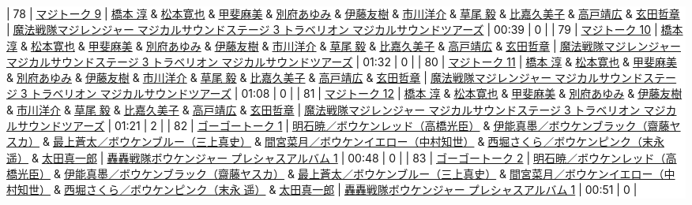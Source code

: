 | 78 | [マジトーク 9](https://open.spotify.com/track/7Dm6cT9l4X5U0QwT4clnog) | [橋本 淳](https://open.spotify.com/artist/4lWzf3u0dnS01Cu6Kyzn0g) & [松本寛也](https://open.spotify.com/artist/2ZrVSP2vdTwYmdSD4MZ8wD) & [甲斐麻美](https://open.spotify.com/artist/0v2Ms0ctBdv0DOoRYaDaku) & [別府あゆみ](https://open.spotify.com/artist/1sqvkT1I0kxf4O9OozoG5E) & [伊藤友樹](https://open.spotify.com/artist/4h6nZg2aiybNpv7IzgaSn4) & [市川洋介](https://open.spotify.com/artist/1ogPM2zDdq4kIjSG3s95cF) & [草尾 毅](https://open.spotify.com/artist/2UIUWfZerq035dDRieJdSn) & [比嘉久美子](https://open.spotify.com/artist/1m0OaecrR521g2gL9mygIE) & [高戸靖広](https://open.spotify.com/artist/663wCNPETrcPsq0LpHM0r4) & [玄田哲章](https://open.spotify.com/artist/3bI1iSC5cXKwKPSHsQNpRM) | [魔法戦隊マジレンジャー マジカルサウンドステージ 3 トラベリオン マジカルサウンドツアーズ](https://open.spotify.com/album/12ZZ9gbamiFJwf0tlQqvS8) | 00:39 | 0 |
| 79 | [マジトーク 10](https://open.spotify.com/track/7IN0RB1esxCIe2ssOX6Px9) | [橋本 淳](https://open.spotify.com/artist/4lWzf3u0dnS01Cu6Kyzn0g) & [松本寛也](https://open.spotify.com/artist/2ZrVSP2vdTwYmdSD4MZ8wD) & [甲斐麻美](https://open.spotify.com/artist/0v2Ms0ctBdv0DOoRYaDaku) & [別府あゆみ](https://open.spotify.com/artist/1sqvkT1I0kxf4O9OozoG5E) & [伊藤友樹](https://open.spotify.com/artist/4h6nZg2aiybNpv7IzgaSn4) & [市川洋介](https://open.spotify.com/artist/1ogPM2zDdq4kIjSG3s95cF) & [草尾 毅](https://open.spotify.com/artist/2UIUWfZerq035dDRieJdSn) & [比嘉久美子](https://open.spotify.com/artist/1m0OaecrR521g2gL9mygIE) & [高戸靖広](https://open.spotify.com/artist/663wCNPETrcPsq0LpHM0r4) & [玄田哲章](https://open.spotify.com/artist/3bI1iSC5cXKwKPSHsQNpRM) | [魔法戦隊マジレンジャー マジカルサウンドステージ 3 トラベリオン マジカルサウンドツアーズ](https://open.spotify.com/album/12ZZ9gbamiFJwf0tlQqvS8) | 01:32 | 0 |
| 80 | [マジトーク 11](https://open.spotify.com/track/4udbBegH5PgDgxMGw2W7TA) | [橋本 淳](https://open.spotify.com/artist/4lWzf3u0dnS01Cu6Kyzn0g) & [松本寛也](https://open.spotify.com/artist/2ZrVSP2vdTwYmdSD4MZ8wD) & [甲斐麻美](https://open.spotify.com/artist/0v2Ms0ctBdv0DOoRYaDaku) & [別府あゆみ](https://open.spotify.com/artist/1sqvkT1I0kxf4O9OozoG5E) & [伊藤友樹](https://open.spotify.com/artist/4h6nZg2aiybNpv7IzgaSn4) & [市川洋介](https://open.spotify.com/artist/1ogPM2zDdq4kIjSG3s95cF) & [草尾 毅](https://open.spotify.com/artist/2UIUWfZerq035dDRieJdSn) & [比嘉久美子](https://open.spotify.com/artist/1m0OaecrR521g2gL9mygIE) & [高戸靖広](https://open.spotify.com/artist/663wCNPETrcPsq0LpHM0r4) & [玄田哲章](https://open.spotify.com/artist/3bI1iSC5cXKwKPSHsQNpRM) | [魔法戦隊マジレンジャー マジカルサウンドステージ 3 トラベリオン マジカルサウンドツアーズ](https://open.spotify.com/album/12ZZ9gbamiFJwf0tlQqvS8) | 01:08 | 0 |
| 81 | [マジトーク 12](https://open.spotify.com/track/10NZPRaQcRhvWPgt0TheLr) | [橋本 淳](https://open.spotify.com/artist/4lWzf3u0dnS01Cu6Kyzn0g) & [松本寛也](https://open.spotify.com/artist/2ZrVSP2vdTwYmdSD4MZ8wD) & [甲斐麻美](https://open.spotify.com/artist/0v2Ms0ctBdv0DOoRYaDaku) & [別府あゆみ](https://open.spotify.com/artist/1sqvkT1I0kxf4O9OozoG5E) & [伊藤友樹](https://open.spotify.com/artist/4h6nZg2aiybNpv7IzgaSn4) & [市川洋介](https://open.spotify.com/artist/1ogPM2zDdq4kIjSG3s95cF) & [草尾 毅](https://open.spotify.com/artist/2UIUWfZerq035dDRieJdSn) & [比嘉久美子](https://open.spotify.com/artist/1m0OaecrR521g2gL9mygIE) & [高戸靖広](https://open.spotify.com/artist/663wCNPETrcPsq0LpHM0r4) & [玄田哲章](https://open.spotify.com/artist/3bI1iSC5cXKwKPSHsQNpRM) | [魔法戦隊マジレンジャー マジカルサウンドステージ 3 トラベリオン マジカルサウンドツアーズ](https://open.spotify.com/album/12ZZ9gbamiFJwf0tlQqvS8) | 01:21 | 2 |
| 82 | [ゴーゴートーク 1](https://open.spotify.com/track/6FTjZS7L9JdiIhpRV4z88A) | [明石暁／ボウケンレッド（高橋光臣）](https://open.spotify.com/artist/0cW1HP6pNn1OEXRPLcQgQf) & [伊能真墨／ボウケンブラック（齋藤ヤスカ）](https://open.spotify.com/artist/7sbFU9verx7La1TceKBJ5h) & [最上蒼太／ボウケンブルー（三上真史）](https://open.spotify.com/artist/0BrznKX12OLRfEkPNe08Jn) & [間宮菜月／ボウケンイエロー（中村知世）](https://open.spotify.com/artist/42BhDtQjWjoRIl0JoJb3Fr) & [西堀さくら／ボウケンピンク（末永 遥）](https://open.spotify.com/artist/4W4C3foGGbCZGDr46DQS42) & [太田真一郎](https://open.spotify.com/artist/0OC7N25Vq72K2Wo6S6EDdd) | [轟轟戦隊ボウケンジャー プレシャスアルバム 1](https://open.spotify.com/album/3vMNliPaKDNnmhEaYnSZCB) | 00:48 | 0 |
| 83 | [ゴーゴートーク 2](https://open.spotify.com/track/6Z6yLZ9ticj2xpx5h8x1xf) | [明石暁／ボウケンレッド（高橋光臣）](https://open.spotify.com/artist/0cW1HP6pNn1OEXRPLcQgQf) & [伊能真墨／ボウケンブラック（齋藤ヤスカ）](https://open.spotify.com/artist/7sbFU9verx7La1TceKBJ5h) & [最上蒼太／ボウケンブルー（三上真史）](https://open.spotify.com/artist/0BrznKX12OLRfEkPNe08Jn) & [間宮菜月／ボウケンイエロー（中村知世）](https://open.spotify.com/artist/42BhDtQjWjoRIl0JoJb3Fr) & [西堀さくら／ボウケンピンク（末永 遥）](https://open.spotify.com/artist/4W4C3foGGbCZGDr46DQS42) & [太田真一郎](https://open.spotify.com/artist/0OC7N25Vq72K2Wo6S6EDdd) | [轟轟戦隊ボウケンジャー プレシャスアルバム 1](https://open.spotify.com/album/3vMNliPaKDNnmhEaYnSZCB) | 00:51 | 0 |
